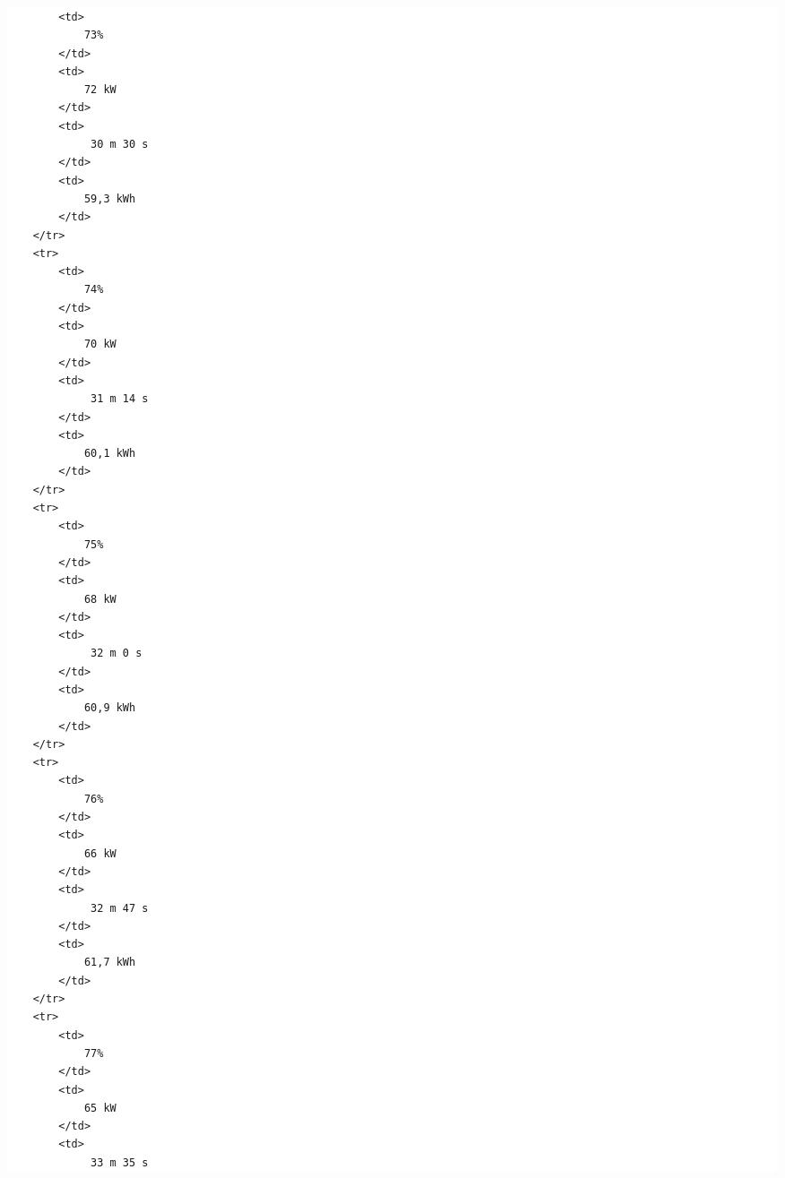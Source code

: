 			<td>
				73%
			</td>
			<td>
				72 kW
			</td>
			<td>
				 30 m 30 s
			</td>
			<td>
				59,3 kWh
			</td>
		</tr>
		<tr>
			<td>
				74%
			</td>
			<td>
				70 kW
			</td>
			<td>
				 31 m 14 s
			</td>
			<td>
				60,1 kWh
			</td>
		</tr>
		<tr>
			<td>
				75%
			</td>
			<td>
				68 kW
			</td>
			<td>
				 32 m 0 s
			</td>
			<td>
				60,9 kWh
			</td>
		</tr>
		<tr>
			<td>
				76%
			</td>
			<td>
				66 kW
			</td>
			<td>
				 32 m 47 s
			</td>
			<td>
				61,7 kWh
			</td>
		</tr>
		<tr>
			<td>
				77%
			</td>
			<td>
				65 kW
			</td>
			<td>
				 33 m 35 s